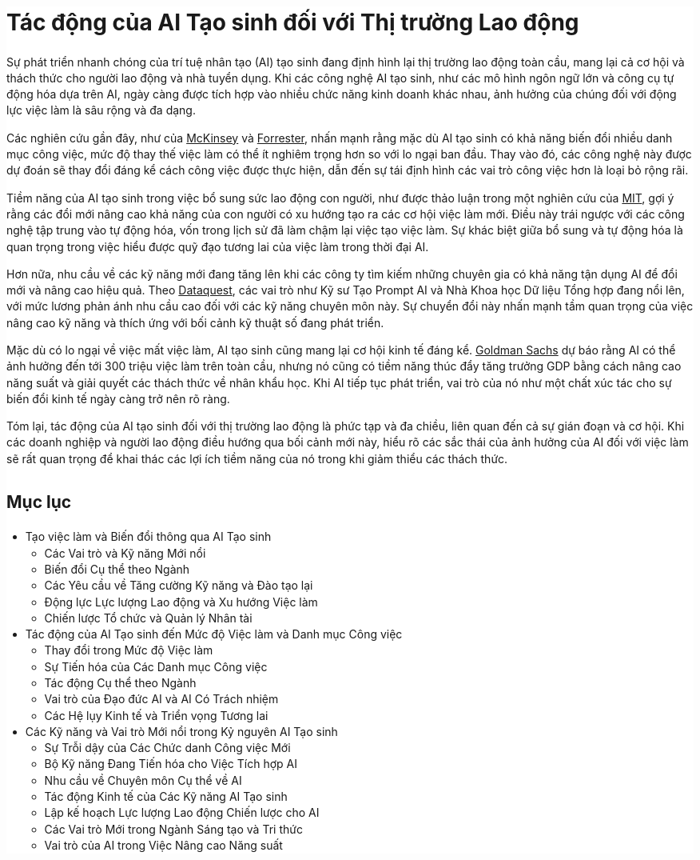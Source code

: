 # Tác động của AI Tạo sinh đối với Thị trường Lao động

Sự phát triển nhanh chóng của trí tuệ nhân tạo (AI) tạo sinh đang định hình lại thị trường lao động toàn cầu, mang lại cả cơ hội và thách thức cho người lao động và nhà tuyển dụng. Khi các công nghệ AI tạo sinh, như các mô hình ngôn ngữ lớn và công cụ tự động hóa dựa trên AI, ngày càng được tích hợp vào nhiều chức năng kinh doanh khác nhau, ảnh hưởng của chúng đối với động lực việc làm là sâu rộng và đa dạng.

Các nghiên cứu gần đây, như của [McKinsey](https://www.mckinsey.com/mgi/our-research/generative-ai-and-the-future-of-work-in-america) và [Forrester](https://www.forrester.com/report/forresters-2023-generative-ai-jobs-impact-forecast-us/RES179790), nhấn mạnh rằng mặc dù AI tạo sinh có khả năng biến đổi nhiều danh mục công việc, mức độ thay thế việc làm có thể ít nghiêm trọng hơn so với lo ngại ban đầu. Thay vào đó, các công nghệ này được dự đoán sẽ thay đổi đáng kể cách công việc được thực hiện, dẫn đến sự tái định hình các vai trò công việc hơn là loại bỏ rộng rãi.

Tiềm năng của AI tạo sinh trong việc bổ sung sức lao động con người, như được thảo luận trong một nghiên cứu của [MIT](https://gof.mit.edu/2024/07/23/will-gen-ai-cause-job-loss-it-depends-on-whether-it-augments-or-automates-human-labor-a-new-mit-study-suggests/), gợi ý rằng các đổi mới nâng cao khả năng của con người có xu hướng tạo ra các cơ hội việc làm mới. Điều này trái ngược với các công nghệ tập trung vào tự động hóa, vốn trong lịch sử đã làm chậm lại việc tạo việc làm. Sự khác biệt giữa bổ sung và tự động hóa là quan trọng trong việc hiểu được quỹ đạo tương lai của việc làm trong thời đại AI.

Hơn nữa, nhu cầu về các kỹ năng mới đang tăng lên khi các công ty tìm kiếm những chuyên gia có khả năng tận dụng AI để đổi mới và nâng cao hiệu quả. Theo [Dataquest](https://www.dataquest.io/blog/10-generative-ai-skills-you-need-to-succeed/), các vai trò như Kỹ sư Tạo Prompt AI và Nhà Khoa học Dữ liệu Tổng hợp đang nổi lên, với mức lương phản ánh nhu cầu cao đối với các kỹ năng chuyên môn này. Sự chuyển đổi này nhấn mạnh tầm quan trọng của việc nâng cao kỹ năng và thích ứng với bối cảnh kỹ thuật số đang phát triển.

Mặc dù có lo ngại về việc mất việc làm, AI tạo sinh cũng mang lại cơ hội kinh tế đáng kể. [Goldman Sachs](https://www.cnbc.com/2023/03/28/ai-automation-could-impact-300-million-jobs-heres-which-ones.html) dự báo rằng AI có thể ảnh hưởng đến tới 300 triệu việc làm trên toàn cầu, nhưng nó cũng có tiềm năng thúc đẩy tăng trưởng GDP bằng cách nâng cao năng suất và giải quyết các thách thức về nhân khẩu học. Khi AI tiếp tục phát triển, vai trò của nó như một chất xúc tác cho sự biến đổi kinh tế ngày càng trở nên rõ ràng.

Tóm lại, tác động của AI tạo sinh đối với thị trường lao động là phức tạp và đa chiều, liên quan đến cả sự gián đoạn và cơ hội. Khi các doanh nghiệp và người lao động điều hướng qua bối cảnh mới này, hiểu rõ các sắc thái của ảnh hưởng của AI đối với việc làm sẽ rất quan trọng để khai thác các lợi ích tiềm năng của nó trong khi giảm thiểu các thách thức.

## Mục lục

- Tạo việc làm và Biến đổi thông qua AI Tạo sinh
    - Các Vai trò và Kỹ năng Mới nổi
    - Biến đổi Cụ thể theo Ngành
    - Các Yêu cầu về Tăng cường Kỹ năng và Đào tạo lại
    - Động lực Lực lượng Lao động và Xu hướng Việc làm
    - Chiến lược Tổ chức và Quản lý Nhân tài
- Tác động của AI Tạo sinh đến Mức độ Việc làm và Danh mục Công việc
    - Thay đổi trong Mức độ Việc làm
    - Sự Tiến hóa của Các Danh mục Công việc
    - Tác động Cụ thể theo Ngành
    - Vai trò của Đạo đức AI và AI Có Trách nhiệm
    - Các Hệ lụy Kinh tế và Triển vọng Tương lai
- Các Kỹ năng và Vai trò Mới nổi trong Kỷ nguyên AI Tạo sinh
    - Sự Trỗi dậy của Các Chức danh Công việc Mới
    - Bộ Kỹ năng Đang Tiến hóa cho Việc Tích hợp AI
    - Nhu cầu về Chuyên môn Cụ thể về AI
    - Tác động Kinh tế của Các Kỹ năng AI Tạo sinh
    - Lập kế hoạch Lực lượng Lao động Chiến lược cho AI
    - Các Vai trò Mới trong Ngành Sáng tạo và Tri thức
    - Vai trò của AI trong Việc Nâng cao Năng suất